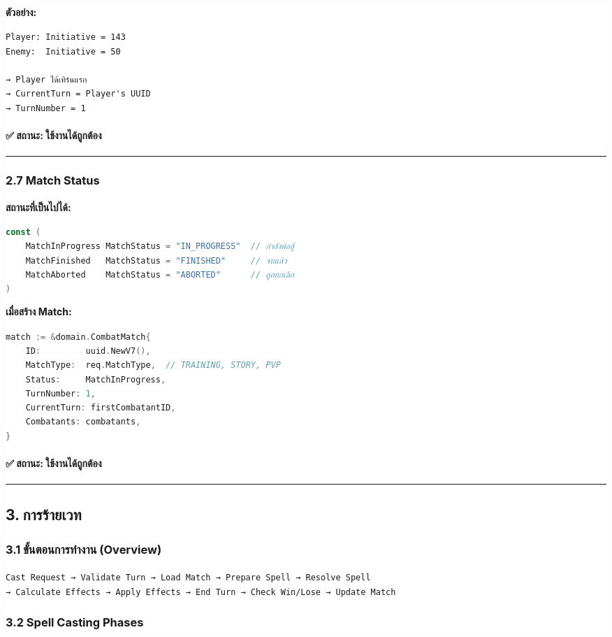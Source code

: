 **ตัวอย่าง:**

```
Player: Initiative = 143
Enemy:  Initiative = 50

→ Player ได้เทิร์นแรก
→ CurrentTurn = Player's UUID
→ TurnNumber = 1
```

#### ✅ สถานะ: **ใช้งานได้ถูกต้อง**

---

### 2.7 Match Status

**สถานะที่เป็นไปได้:**

```go
const (
    MatchInProgress MatchStatus = "IN_PROGRESS"  // กำลังต่อสู้
    MatchFinished   MatchStatus = "FINISHED"     // จบแล้ว
    MatchAborted    MatchStatus = "ABORTED"      // ถูกยกเลิก
)
```

**เมื่อสร้าง Match:**

```go
match := &domain.CombatMatch{
    ID:         uuid.NewV7(),
    MatchType:  req.MatchType,  // TRAINING, STORY, PVP
    Status:     MatchInProgress,
    TurnNumber: 1,
    CurrentTurn: firstCombatantID,
    Combatants: combatants,
}
```

#### ✅ สถานะ: **ใช้งานได้ถูกต้อง**

---

## 3. การร้ายเวท

### 3.1 ขั้นตอนการทำงาน (Overview)

```
Cast Request → Validate Turn → Load Match → Prepare Spell → Resolve Spell
→ Calculate Effects → Apply Effects → End Turn → Check Win/Lose → Update Match
```

### 3.2 Spell Casting Phases
